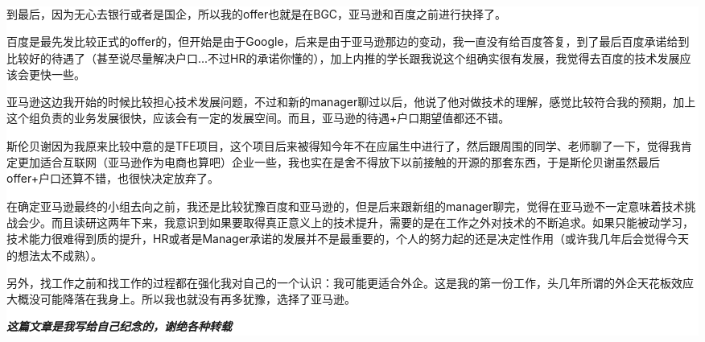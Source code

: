 到最后，因为无心去银行或者是国企，所以我的offer也就是在BGC，亚马逊和百度之前进行抉择了。

百度是最先发比较正式的offer的，但开始是由于Google，后来是由于亚马逊那边的变动，我一直没有给百度答复，到了最后百度承诺给到比较好的待遇了（甚至说尽量解决户口...不过HR的承诺你懂的），加上内推的学长跟我说这个组确实很有发展，我觉得去百度的技术发展应该会更快一些。

亚马逊这边我开始的时候比较担心技术发展问题，不过和新的manager聊过以后，他说了他对做技术的理解，感觉比较符合我的预期，加上这个组负责的业务发展很快，应该会有一定的发展空间。而且，亚马逊的待遇+户口期望值都还不错。

斯伦贝谢因为我原来比较中意的是TFE项目，这个项目后来被得知今年不在应届生中进行了，然后跟周围的同学、老师聊了一下，觉得我肯定更加适合互联网（亚马逊作为电商也算吧）企业一些，我也实在是舍不得放下以前接触的开源的那套东西，于是斯伦贝谢虽然最后offer+户口还算不错，也很快决定放弃了。

在确定亚马逊最终的小组去向之前，我还是比较犹豫百度和亚马逊的，但是后来跟新组的manager聊完，觉得在亚马逊不一定意味着技术挑战会少。而且读研这两年下来，我意识到如果要取得真正意义上的技术提升，需要的是在工作之外对技术的不断追求。如果只能被动学习，技术能力很难得到质的提升，HR或者是Manager承诺的发展并不是最重要的，个人的努力起的还是决定性作用（或许我几年后会觉得今天的想法太不成熟）。

另外，找工作之前和找工作的过程都在强化我对自己的一个认识：我可能更适合外企。这是我的第一份工作，头几年所谓的外企天花板效应大概没可能降落在我身上。所以我也就没有再多犹豫，选择了亚马逊。

***这篇文章是我写给自己纪念的，谢绝各种转载***